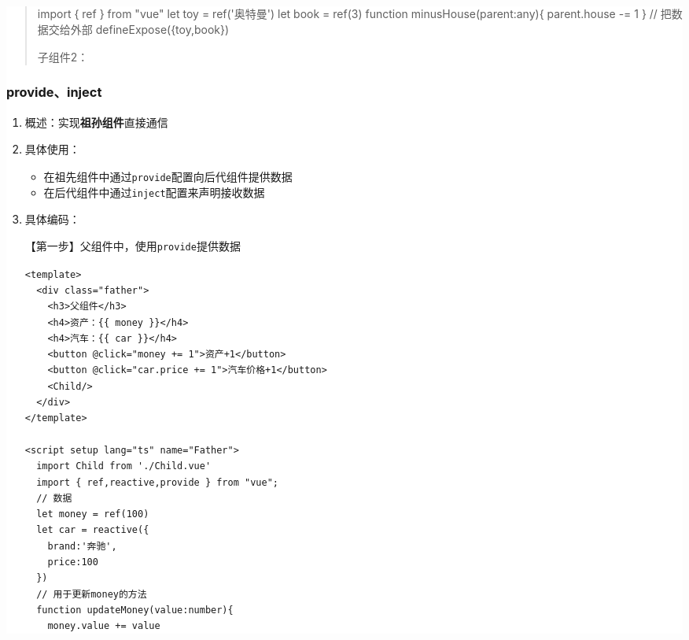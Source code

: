 > 	import { ref } from "vue"
> 	let toy = ref('奥特曼')
> 	let book = ref(3)
> 	function minusHouse(parent:any){
> 		parent.house -= 1
> 	}
> 	// 把数据交给外部
> 	defineExpose({toy,book})
> </script>
> 
> 子组件2：
> <template>
>   <div class="child2">
>     <h3>子组件2</h3>
> 		<h4>电脑：{{ computer }}</h4>
> 		<h4>书籍：{{ book }} 本</h4>
>   </div>
> </template>
> 
> <script setup lang="ts" name="Child2">
> 		import { ref } from "vue";
> 		let computer = ref('联想')
> 		let book = ref(6)
> 		// 把数据交给外部
> 		defineExpose({computer,book})
> </script>
> ```



### provide、inject

1. 概述：实现**祖孙组件**直接通信

2. 具体使用：

   * 在祖先组件中通过`provide`配置向后代组件提供数据
   * 在后代组件中通过`inject`配置来声明接收数据

3. 具体编码：

   【第一步】父组件中，使用`provide`提供数据

   ```vue
   <template>
     <div class="father">
       <h3>父组件</h3>
       <h4>资产：{{ money }}</h4>
       <h4>汽车：{{ car }}</h4>
       <button @click="money += 1">资产+1</button>
       <button @click="car.price += 1">汽车价格+1</button>
       <Child/>
     </div>
   </template>
   
   <script setup lang="ts" name="Father">
     import Child from './Child.vue'
     import { ref,reactive,provide } from "vue";
     // 数据
     let money = ref(100)
     let car = reactive({
       brand:'奔驰',
       price:100
     })
     // 用于更新money的方法
     function updateMoney(value:number){
       money.value += value
   ```